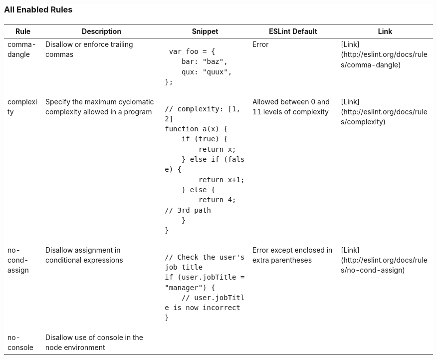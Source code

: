 ### All Enabled Rules
<table>
<thead>
<tr>
<th>Rule</th>
<th>Description</th>
<th>Snippet</th>
<th>ESLint Default</th>
<th>Link</th>
</tr>
</thead>
<tbody>
<tr>
<td>comma-dangle</td>
<td>Disallow or enforce trailing commas</td>
<td>
<pre>
 var foo = {
    bar: "baz",
    qux: "quux",
}; 
</pre>
</td>
<td>Error</td>
<td>[Link](http://eslint.org/docs/rules/comma-dangle)</td>
</tr>
<tr>
<td>complexity</td>
<td>Specify the maximum cyclomatic complexity allowed in a program</td>
<td>
<pre>
// complexity: [1, 2]
function a(x) {
    if (true) {
        return x;
    } else if (false) {
        return x+1;
    } else {
        return 4; // 3rd path
    }
}
</pre>
</td>
<td>Allowed between 0 and 11 levels of complexity</td>
<td>[Link](http://eslint.org/docs/rules/complexity)</td>
</tr>
<tr>
<td>no-cond-assign</td>
<td>Disallow assignment in conditional expressions</td>
<td>
<pre>
// Check the user's job title
if (user.jobTitle = "manager") {
    // user.jobTitle is now incorrect
}
</pre>
</td>
<td>Error except enclosed in extra parentheses</td>
<td>[Link](http://eslint.org/docs/rules/no-cond-assign)</td>
</tr>
<tr>
<td>no-console</td>
<td>Disallow use of console in the node environment</td>